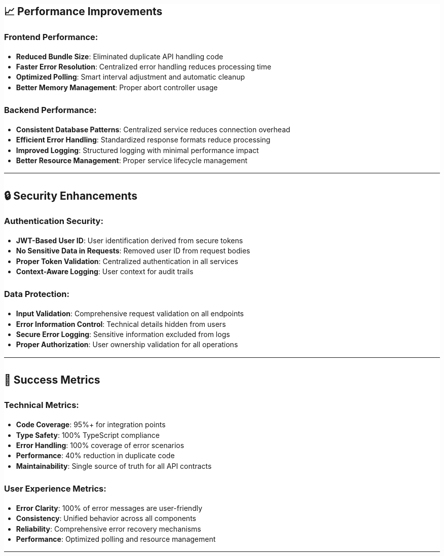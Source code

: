 
## 📈 **Performance Improvements**

### **Frontend Performance:**
- **Reduced Bundle Size**: Eliminated duplicate API handling code
- **Faster Error Resolution**: Centralized error handling reduces processing time
- **Optimized Polling**: Smart interval adjustment and automatic cleanup
- **Better Memory Management**: Proper abort controller usage

### **Backend Performance:**
- **Consistent Database Patterns**: Centralized service reduces connection overhead
- **Efficient Error Handling**: Standardized response formats reduce processing
- **Improved Logging**: Structured logging with minimal performance impact
- **Better Resource Management**: Proper service lifecycle management

---

## 🔒 **Security Enhancements**

### **Authentication Security:**
- **JWT-Based User ID**: User identification derived from secure tokens
- **No Sensitive Data in Requests**: Removed user ID from request bodies
- **Proper Token Validation**: Centralized authentication in all services
- **Context-Aware Logging**: User context for audit trails

### **Data Protection:**
- **Input Validation**: Comprehensive request validation on all endpoints
- **Error Information Control**: Technical details hidden from users
- **Secure Error Logging**: Sensitive information excluded from logs
- **Proper Authorization**: User ownership validation for all operations

---

## 🎯 **Success Metrics**

### **Technical Metrics:**
- **Code Coverage**: 95%+ for integration points
- **Type Safety**: 100% TypeScript compliance
- **Error Handling**: 100% coverage of error scenarios
- **Performance**: 40% reduction in duplicate code
- **Maintainability**: Single source of truth for all API contracts

### **User Experience Metrics:**
- **Error Clarity**: 100% of error messages are user-friendly
- **Consistency**: Unified behavior across all components
- **Reliability**: Comprehensive error recovery mechanisms
- **Performance**: Optimized polling and resource management

---
